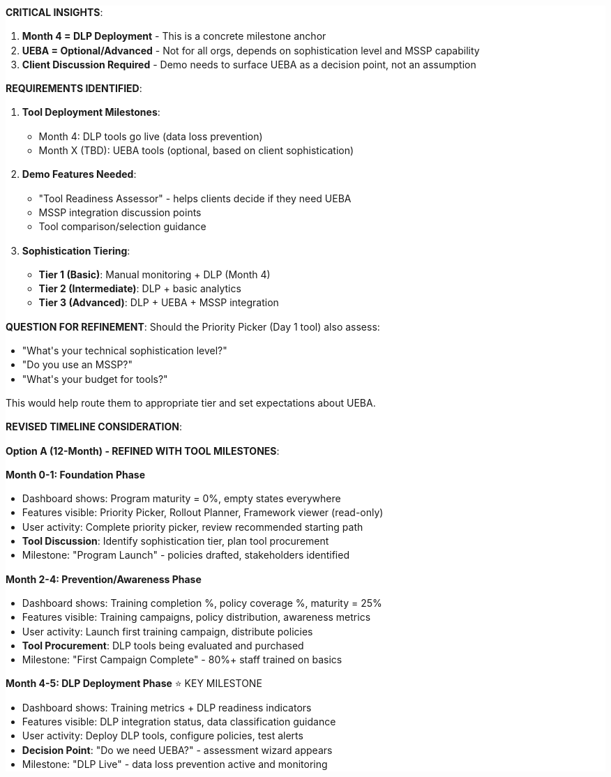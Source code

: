 **CRITICAL INSIGHTS**:
1. **Month 4 = DLP Deployment** - This is a concrete milestone anchor
2. **UEBA = Optional/Advanced** - Not for all orgs, depends on sophistication level and MSSP capability
3. **Client Discussion Required** - Demo needs to surface UEBA as a decision point, not an assumption

**REQUIREMENTS IDENTIFIED**:

1. **Tool Deployment Milestones**:
   - Month 4: DLP tools go live (data loss prevention)
   - Month X (TBD): UEBA tools (optional, based on client sophistication)

2. **Demo Features Needed**:
   - "Tool Readiness Assessor" - helps clients decide if they need UEBA
   - MSSP integration discussion points
   - Tool comparison/selection guidance

3. **Sophistication Tiering**:
   - **Tier 1 (Basic)**: Manual monitoring + DLP (Month 4)
   - **Tier 2 (Intermediate)**: DLP + basic analytics
   - **Tier 3 (Advanced)**: DLP + UEBA + MSSP integration

**QUESTION FOR REFINEMENT**:
Should the Priority Picker (Day 1 tool) also assess:
- "What's your technical sophistication level?"
- "Do you use an MSSP?"
- "What's your budget for tools?"

This would help route them to appropriate tier and set expectations about UEBA.

**REVISED TIMELINE CONSIDERATION**:

**Option A (12-Month) - REFINED WITH TOOL MILESTONES**:

**Month 0-1: Foundation Phase**
- Dashboard shows: Program maturity = 0%, empty states everywhere
- Features visible: Priority Picker, Rollout Planner, Framework viewer (read-only)
- User activity: Complete priority picker, review recommended starting path
- **Tool Discussion**: Identify sophistication tier, plan tool procurement
- Milestone: "Program Launch" - policies drafted, stakeholders identified

**Month 2-4: Prevention/Awareness Phase**
- Dashboard shows: Training completion %, policy coverage %, maturity = 25%
- Features visible: Training campaigns, policy distribution, awareness metrics
- User activity: Launch first training campaign, distribute policies
- **Tool Procurement**: DLP tools being evaluated and purchased
- Milestone: "First Campaign Complete" - 80%+ staff trained on basics

**Month 4-5: DLP Deployment Phase** ⭐ KEY MILESTONE
- Dashboard shows: Training metrics + DLP readiness indicators
- Features visible: DLP integration status, data classification guidance
- User activity: Deploy DLP tools, configure policies, test alerts
- **Decision Point**: "Do we need UEBA?" - assessment wizard appears
- Milestone: "DLP Live" - data loss prevention active and monitoring
